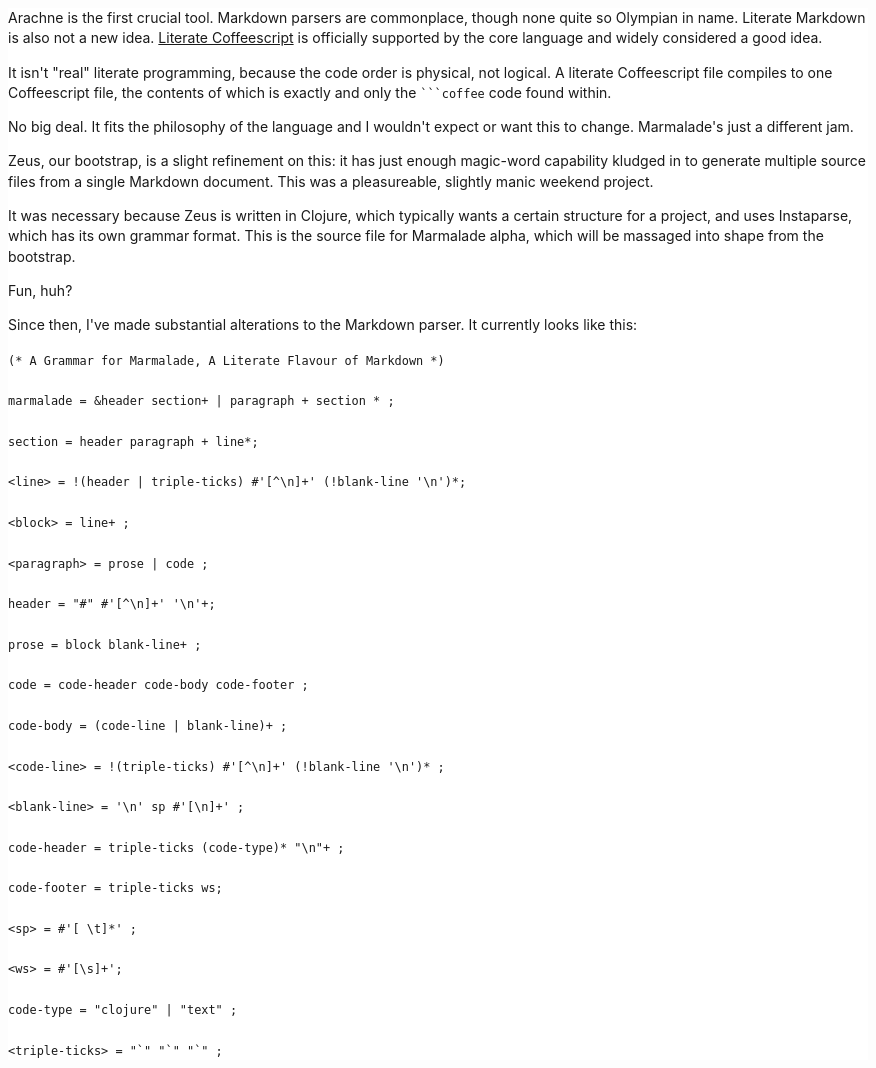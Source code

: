 Arachne is the first crucial tool. Markdown parsers are commonplace, though none quite so Olympian in name. Literate Markdown is also not a new idea. [Literate Coffeescript](http://coffeescript.org/#literate) is officially supported by the core language and widely considered a good idea.

It isn't "real" literate programming, because the code order is physical, not logical. A literate Coffeescript file compiles to one Coffeescript file, the contents of which is exactly and only the ```` ```coffee ```` code found within.

No big deal. It fits the philosophy of the language and I wouldn't expect or want this to change. Marmalade's just a different jam.

Zeus, our bootstrap, is a slight refinement on this: it has just enough magic-word capability kludged in to generate multiple source files from a single Markdown document. This was a pleasureable, slightly manic weekend project.

It was necessary because Zeus is written in Clojure, which typically wants a certain structure for a project, and uses Instaparse, which has its own grammar format. This is the source file for Marmalade alpha, which will be massaged into shape from the bootstrap.

Fun, huh?

Since then, I've made substantial alterations to the Markdown parser. It currently looks like this:

```
(* A Grammar for Marmalade, A Literate Flavour of Markdown *)

marmalade = &header section+ | paragraph + section * ;

section = header paragraph + line*;

<line> = !(header | triple-ticks) #'[^\n]+' (!blank-line '\n')*;

<block> = line+ ;

<paragraph> = prose | code ;

header = "#" #'[^\n]+' '\n'+;

prose = block blank-line+ ;

code = code-header code-body code-footer ;

code-body = (code-line | blank-line)+ ;

<code-line> = !(triple-ticks) #'[^\n]+' (!blank-line '\n')* ;

<blank-line> = '\n' sp #'[\n]+' ;

code-header = triple-ticks (code-type)* "\n"+ ;

code-footer = triple-ticks ws;

<sp> = #'[ \t]*' ;

<ws> = #'[\s]+';

code-type = "clojure" | "text" ;

<triple-ticks> = "`" "`" "`" ;
```
